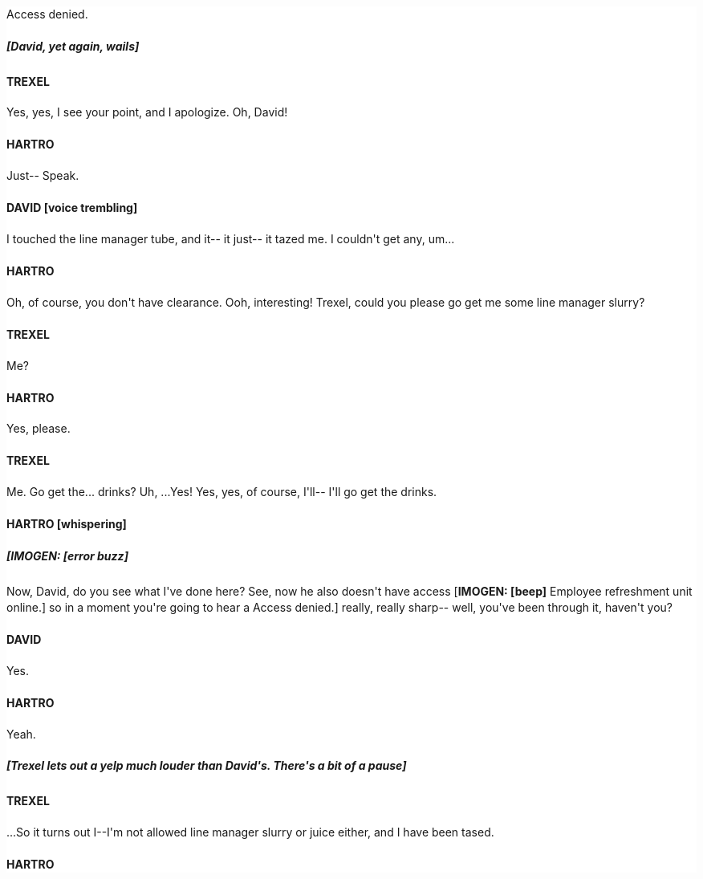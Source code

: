 Access denied.

##### [David, yet again, wails]

#### TREXEL

Yes, yes, I see your point, and I apologize. Oh, David!

#### HARTRO

Just-- Speak.

#### DAVID [voice trembling]

I touched the line manager tube, and it-- it just-- it tazed me. I couldn't get any, um...

#### HARTRO

Oh, of course, you don't have clearance. Ooh, interesting! Trexel, could you please go get me some line manager slurry?

#### TREXEL

Me?

#### HARTRO

Yes, please.

#### TREXEL

Me. Go get the... drinks? Uh, ...Yes! Yes, yes, of course, I'll-- I'll go get the drinks.

#### HARTRO [whispering]

##### [IMOGEN: [error buzz]

Now, David, do you see what I've done here? See, now he also doesn't have access [__IMOGEN: [beep]__ Employee refreshment unit online.] so in a moment you're going to hear a  Access denied.] really, really sharp-- well, you've been through it, haven't you?

#### DAVID

Yes.

#### HARTRO

Yeah.

##### [Trexel lets out a yelp much louder than David's. There's a bit of a pause]

#### TREXEL

...So it turns out I--I'm not allowed line manager slurry or juice either, and I have been tased.

#### HARTRO
